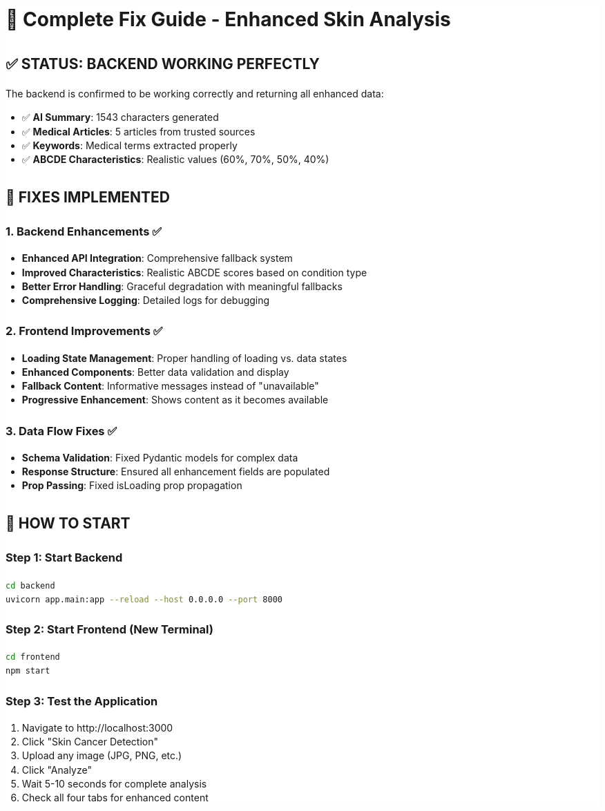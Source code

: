 # 🎯 Complete Fix Guide - Enhanced Skin Analysis

## ✅ **STATUS: BACKEND WORKING PERFECTLY**

The backend is confirmed to be working correctly and returning all enhanced data:

- ✅ **AI Summary**: 1543 characters generated
- ✅ **Medical Articles**: 5 articles from trusted sources
- ✅ **Keywords**: Medical terms extracted properly
- ✅ **ABCDE Characteristics**: Realistic values (60%, 70%, 50%, 40%)

## 🔧 **FIXES IMPLEMENTED**

### **1. Backend Enhancements** ✅
- **Enhanced API Integration**: Comprehensive fallback system
- **Improved Characteristics**: Realistic ABCDE scores based on condition type
- **Better Error Handling**: Graceful degradation with meaningful fallbacks
- **Comprehensive Logging**: Detailed logs for debugging

### **2. Frontend Improvements** ✅
- **Loading State Management**: Proper handling of loading vs. data states
- **Enhanced Components**: Better data validation and display
- **Fallback Content**: Informative messages instead of "unavailable"
- **Progressive Enhancement**: Shows content as it becomes available

### **3. Data Flow Fixes** ✅
- **Schema Validation**: Fixed Pydantic models for complex data
- **Response Structure**: Ensured all enhancement fields are populated
- **Prop Passing**: Fixed isLoading prop propagation

## 🚀 **HOW TO START**

### **Step 1: Start Backend**
```bash
cd backend
uvicorn app.main:app --reload --host 0.0.0.0 --port 8000
```

### **Step 2: Start Frontend** (New Terminal)
```bash
cd frontend
npm start
```

### **Step 3: Test the Application**
1. Navigate to http://localhost:3000
2. Click "Skin Cancer Detection"
3. Upload any image (JPG, PNG, etc.)
4. Click "Analyze"
5. Wait 5-10 seconds for complete analysis
6. Check all four tabs for enhanced content
